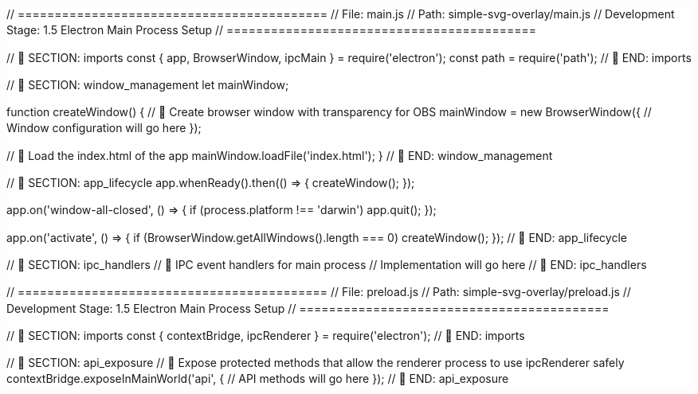 // ==========================================
// File: main.js
// Path: simple-svg-overlay/main.js
// Development Stage: 1.5 Electron Main Process Setup
// ==========================================

// 🔶 SECTION: imports
const { app, BrowserWindow, ipcMain } = require('electron');
const path = require('path');
// 🔷 END: imports

// 🔶 SECTION: window_management
let mainWindow;

function createWindow() {
  // 📌 Create browser window with transparency for OBS
  mainWindow = new BrowserWindow({
    // Window configuration will go here
  });

  // 📌 Load the index.html of the app
  mainWindow.loadFile('index.html');
}
// 🔷 END: window_management

// 🔶 SECTION: app_lifecycle
app.whenReady().then(() => {
  createWindow();
});

app.on('window-all-closed', () => {
  if (process.platform !== 'darwin') app.quit();
});

app.on('activate', () => {
  if (BrowserWindow.getAllWindows().length === 0) createWindow();
});
// 🔷 END: app_lifecycle

// 🔶 SECTION: ipc_handlers
// 📌 IPC event handlers for main process
// Implementation will go here
// 🔷 END: ipc_handlers

// ==========================================
// File: preload.js
// Path: simple-svg-overlay/preload.js
// Development Stage: 1.5 Electron Main Process Setup
// ==========================================

// 🔶 SECTION: imports
const { contextBridge, ipcRenderer } = require('electron');
// 🔷 END: imports

// 🔶 SECTION: api_exposure
// 📌 Expose protected methods that allow the renderer process to use ipcRenderer safely
contextBridge.exposeInMainWorld('api', {
  // API methods will go here
});
// 🔷 END: api_exposure
